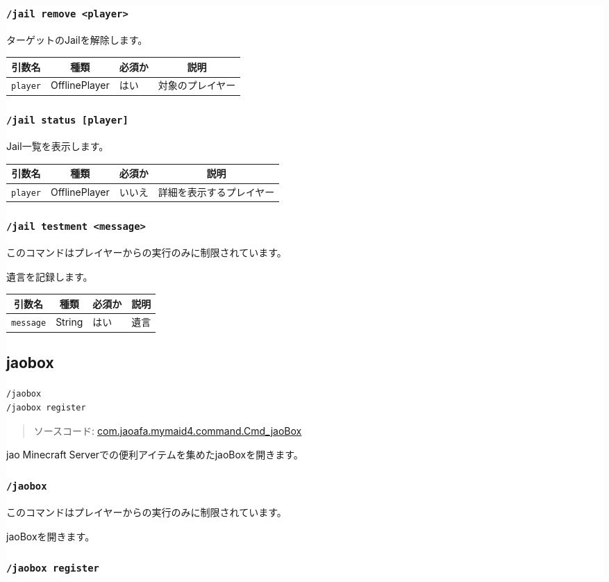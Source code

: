 ### `/jail remove <player>`

ターゲットのJailを解除します。

| 引数名 | 種類 | 必須か | 説明 |
| - | - | - | - |
| `player` | OfflinePlayer | はい | 対象のプレイヤー |

### `/jail status [player]`

Jail一覧を表示します。

| 引数名 | 種類 | 必須か | 説明 |
| - | - | - | - |
| `player` | OfflinePlayer | いいえ | 詳細を表示するプレイヤー |

### `/jail testment <message>`

<aside class="notice">
このコマンドはプレイヤーからの実行のみに制限されています。
</aside>

遺言を記録します。

| 引数名 | 種類 | 必須か | 説明 |
| - | - | - | - |
| `message` | String | はい | 遺言 |

## jaobox

```plaintext
/jaobox
/jaobox register
```

> ソースコード: [com.jaoafa.mymaid4.command.Cmd_jaoBox](https://github.com/jaoafa/MyMaid4/blob/master/src/main/java/com/jaoafa/mymaid4/command/Cmd_jaoBox.java)

jao Minecraft Serverでの便利アイテムを集めたjaoBoxを開きます。

### `/jaobox`

<aside class="notice">
このコマンドはプレイヤーからの実行のみに制限されています。
</aside>

jaoBoxを開きます。

### `/jaobox register`
